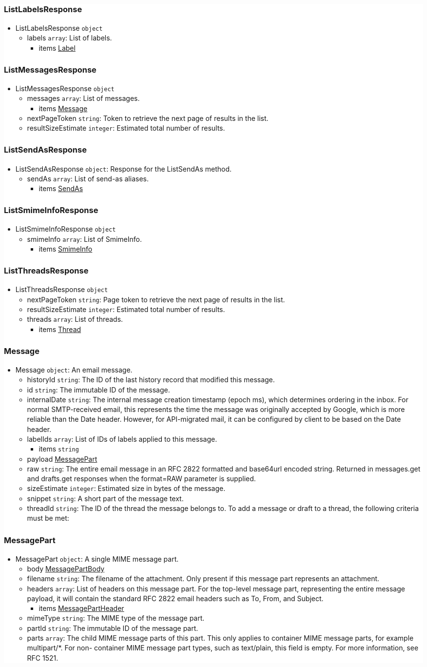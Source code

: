 ### ListLabelsResponse
* ListLabelsResponse `object`
  * labels `array`: List of labels.
    * items [Label](#label)

### ListMessagesResponse
* ListMessagesResponse `object`
  * messages `array`: List of messages.
    * items [Message](#message)
  * nextPageToken `string`: Token to retrieve the next page of results in the list.
  * resultSizeEstimate `integer`: Estimated total number of results.

### ListSendAsResponse
* ListSendAsResponse `object`: Response for the ListSendAs method.
  * sendAs `array`: List of send-as aliases.
    * items [SendAs](#sendas)

### ListSmimeInfoResponse
* ListSmimeInfoResponse `object`
  * smimeInfo `array`: List of SmimeInfo.
    * items [SmimeInfo](#smimeinfo)

### ListThreadsResponse
* ListThreadsResponse `object`
  * nextPageToken `string`: Page token to retrieve the next page of results in the list.
  * resultSizeEstimate `integer`: Estimated total number of results.
  * threads `array`: List of threads.
    * items [Thread](#thread)

### Message
* Message `object`: An email message.
  * historyId `string`: The ID of the last history record that modified this message.
  * id `string`: The immutable ID of the message.
  * internalDate `string`: The internal message creation timestamp (epoch ms), which determines ordering in the inbox. For normal SMTP-received email, this represents the time the message was originally accepted by Google, which is more reliable than the Date header. However, for API-migrated mail, it can be configured by client to be based on the Date header.
  * labelIds `array`: List of IDs of labels applied to this message.
    * items `string`
  * payload [MessagePart](#messagepart)
  * raw `string`: The entire email message in an RFC 2822 formatted and base64url encoded string. Returned in messages.get and drafts.get responses when the format=RAW parameter is supplied.
  * sizeEstimate `integer`: Estimated size in bytes of the message.
  * snippet `string`: A short part of the message text.
  * threadId `string`: The ID of the thread the message belongs to. To add a message or draft to a thread, the following criteria must be met: 

### MessagePart
* MessagePart `object`: A single MIME message part.
  * body [MessagePartBody](#messagepartbody)
  * filename `string`: The filename of the attachment. Only present if this message part represents an attachment.
  * headers `array`: List of headers on this message part. For the top-level message part, representing the entire message payload, it will contain the standard RFC 2822 email headers such as To, From, and Subject.
    * items [MessagePartHeader](#messagepartheader)
  * mimeType `string`: The MIME type of the message part.
  * partId `string`: The immutable ID of the message part.
  * parts `array`: The child MIME message parts of this part. This only applies to container MIME message parts, for example multipart/*. For non- container MIME message part types, such as text/plain, this field is empty. For more information, see RFC 1521.